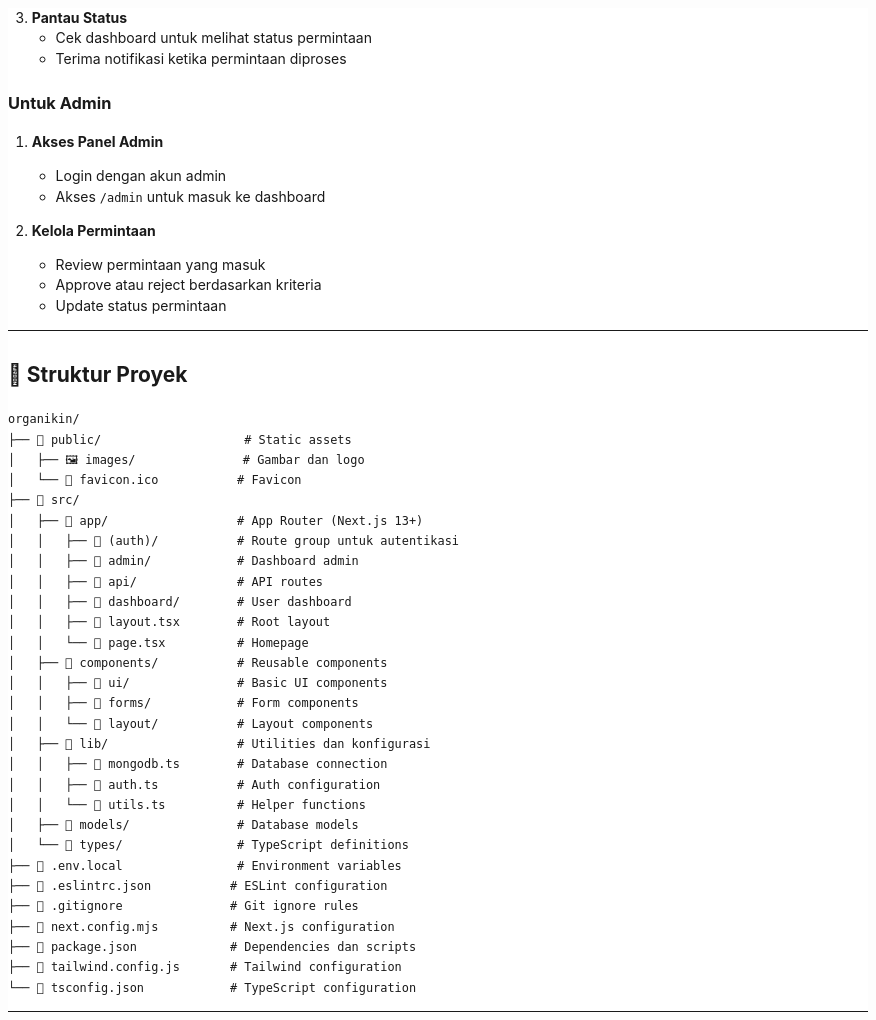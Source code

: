 3. **Pantau Status**
   - Cek dashboard untuk melihat status permintaan
   - Terima notifikasi ketika permintaan diproses

### Untuk Admin

1. **Akses Panel Admin**
   - Login dengan akun admin
   - Akses `/admin` untuk masuk ke dashboard

2. **Kelola Permintaan**
   - Review permintaan yang masuk
   - Approve atau reject berdasarkan kriteria
   - Update status permintaan

---

## 📁 Struktur Proyek

```
organikin/
├── 📁 public/                    # Static assets
│   ├── 🖼️ images/               # Gambar dan logo
│   └── 📄 favicon.ico           # Favicon
├── 📁 src/
│   ├── 📁 app/                  # App Router (Next.js 13+)
│   │   ├── 📁 (auth)/           # Route group untuk autentikasi
│   │   ├── 📁 admin/            # Dashboard admin
│   │   ├── 📁 api/              # API routes
│   │   ├── 📁 dashboard/        # User dashboard
│   │   ├── 📄 layout.tsx        # Root layout
│   │   └── 📄 page.tsx          # Homepage
│   ├── 📁 components/           # Reusable components
│   │   ├── 📁 ui/               # Basic UI components
│   │   ├── 📁 forms/            # Form components
│   │   └── 📁 layout/           # Layout components
│   ├── 📁 lib/                  # Utilities dan konfigurasi
│   │   ├── 📄 mongodb.ts        # Database connection
│   │   ├── 📄 auth.ts           # Auth configuration
│   │   └── 📄 utils.ts          # Helper functions
│   ├── 📁 models/               # Database models
│   └── 📁 types/                # TypeScript definitions
├── 📄 .env.local                # Environment variables
├── 📄 .eslintrc.json           # ESLint configuration
├── 📄 .gitignore               # Git ignore rules
├── 📄 next.config.mjs          # Next.js configuration
├── 📄 package.json             # Dependencies dan scripts
├── 📄 tailwind.config.js       # Tailwind configuration
└── 📄 tsconfig.json            # TypeScript configuration
```

---
